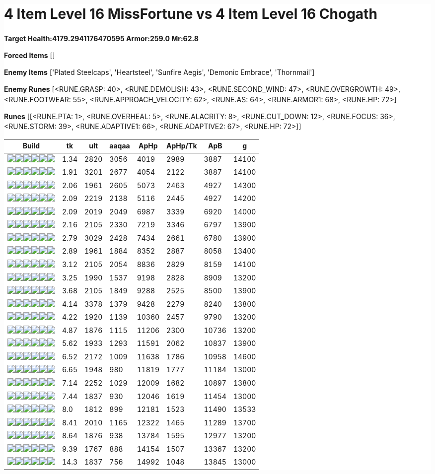 

# 4 Item Level 16 MissFortune vs 4 Item Level 16 Chogath

**Target Health:4179.2941176470595 Armor:259.0 Mr:62.8**


**Forced Items** []


**Enemy Items** ['Plated Steelcaps', 'Heartsteel', 'Sunfire Aegis', 'Demonic Embrace', 'Thornmail']


**Enemy Runes** [<RUNE.GRASP: 40>, <RUNE.DEMOLISH: 43>, <RUNE.SECOND_WIND: 47>, <RUNE.OVERGROWTH: 49>, <RUNE.FOOTWEAR: 55>, <RUNE.APPROACH_VELOCITY: 62>, <RUNE.AS: 64>, <RUNE.ARMOR1: 68>, <RUNE.HP: 72>]


**Runes** [[<RUNE.PTA: 1>, <RUNE.OVERHEAL: 5>, <RUNE.ALACRITY: 8>, <RUNE.CUT_DOWN: 12>, <RUNE.FOCUS: 36>, <RUNE.STORM: 39>, <RUNE.ADAPTIVE1: 66>, <RUNE.ADAPTIVE2: 67>, <RUNE.HP: 72>]]




Build | tk | ult | aaqaa |ApHp | ApHp/Tk | ApB | g
-|-|-|-|-|-|-|-
![](/item/6672.png)![](/item/3124.png)![](/item/3153.png)![](/item/3036.png)![](/item/1001.png)![](/item/1038.png)|1.34|2820|3056|4019|2989|3887|14100
![](/item/3153.png)![](/item/3124.png)![](/item/3036.png)![](/item/6676.png)![](/item/1001.png)![](/item/1038.png)|1.91|3201|2677|4054|2122|3887|14100
![](/item/6672.png)![](/item/3124.png)![](/item/3153.png)![](/item/3091.png)![](/item/1001.png)![](/item/1038.png)|2.06|1961|2605|5073|2463|4927|14300
![](/item/6672.png)![](/item/3124.png)![](/item/3091.png)![](/item/3072.png)![](/item/1001.png)![](/item/1038.png)|2.09|2219|2138|5116|2445|4927|14200
![](/item/6672.png)![](/item/3124.png)![](/item/3091.png)![](/item/6673.png)![](/item/1001.png)![](/item/1038.png)|2.09|2019|2049|6987|3339|6920|14000
![](/item/6672.png)![](/item/3124.png)![](/item/3153.png)![](/item/3156.png)![](/item/1001.png)![](/item/1038.png)|2.16|2105|2330|7219|3346|6797|13900
![](/item/3153.png)![](/item/3124.png)![](/item/3036.png)![](/item/3156.png)![](/item/1001.png)![](/item/1038.png)|2.79|3029|2428|7434|2661|6780|13900
![](/item/6672.png)![](/item/3124.png)![](/item/3091.png)![](/item/3156.png)![](/item/1001.png)![](/item/1053.png)|2.89|1961|1884|8352|2887|8058|13400
![](/item/3153.png)![](/item/3124.png)![](/item/3091.png)![](/item/3156.png)![](/item/1001.png)![](/item/1038.png)|3.12|2105|2054|8836|2829|8159|14100
![](/item/6672.png)![](/item/3124.png)![](/item/3156.png)![](/item/3026.png)![](/item/1001.png)![](/item/1053.png)|3.25|1990|1537|9198|2828|8909|13200
![](/item/3153.png)![](/item/3124.png)![](/item/3156.png)![](/item/3139.png)![](/item/1001.png)![](/item/1038.png)|3.68|2105|1849|9288|2525|8500|13900
![](/item/3091.png)![](/item/3156.png)![](/item/3036.png)![](/item/3072.png)![](/item/1001.png)![](/item/1038.png)|4.14|3378|1379|9428|2279|8240|13800
![](/item/6672.png)![](/item/3091.png)![](/item/3156.png)![](/item/3139.png)![](/item/1001.png)![](/item/1053.png)|4.22|1920|1139|10360|2457|9790|13200
![](/item/6672.png)![](/item/3091.png)![](/item/3156.png)![](/item/3026.png)![](/item/1001.png)![](/item/1053.png)|4.87|1876|1115|11206|2300|10736|13200
![](/item/3153.png)![](/item/3091.png)![](/item/3156.png)![](/item/3026.png)![](/item/1001.png)![](/item/1038.png)|5.62|1933|1293|11591|2062|10837|13900
![](/item/3091.png)![](/item/3156.png)![](/item/3026.png)![](/item/6671.png)![](/item/1053.png)![](/item/1038.png)|6.52|2172|1009|11638|1786|10958|14600
![](/item/6672.png)![](/item/3156.png)![](/item/3139.png)![](/item/3026.png)![](/item/1001.png)![](/item/1053.png)|6.65|1948|980|11819|1777|11184|13000
![](/item/3091.png)![](/item/3156.png)![](/item/3026.png)![](/item/3072.png)![](/item/1001.png)![](/item/1038.png)|7.14|2252|1029|12009|1682|10897|13800
![](/item/6672.png)![](/item/3156.png)![](/item/3026.png)![](/item/6035.png)![](/item/1001.png)![](/item/1053.png)|7.44|1837|930|12046|1619|11454|13000
![](/item/3091.png)![](/item/3156.png)![](/item/3026.png)![](/item/3078.png)![](/item/1001.png)![](/item/1053.png)|8.0|1812|899|12181|1523|11490|13533
![](/item/3153.png)![](/item/3156.png)![](/item/3139.png)![](/item/3026.png)![](/item/1001.png)![](/item/1038.png)|8.41|2010|1165|12322|1465|11289|13700
![](/item/3091.png)![](/item/3156.png)![](/item/3139.png)![](/item/3026.png)![](/item/1001.png)![](/item/1053.png)|8.64|1876|938|13784|1595|12977|13200
![](/item/3091.png)![](/item/3156.png)![](/item/3026.png)![](/item/6035.png)![](/item/1001.png)![](/item/1053.png)|9.39|1767|888|14154|1507|13367|13200
![](/item/3156.png)![](/item/3139.png)![](/item/3026.png)![](/item/6035.png)![](/item/1001.png)![](/item/1053.png)|14.3|1837|756|14992|1048|13845|13000
